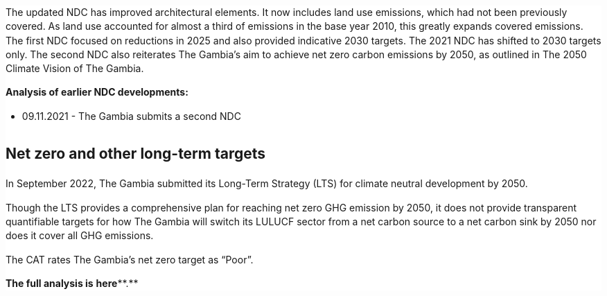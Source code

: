 The updated NDC has improved architectural elements. It now includes land use emissions, which had not been previously covered. As land use accounted for almost a third of emissions in the base year 2010, this greatly expands covered emissions. The first NDC focused on reductions in 2025 and also provided indicative 2030 targets. The 2021 NDC has shifted to 2030 targets only. The second NDC also reiterates The Gambia’s aim to achieve net zero carbon emissions by 2050, as outlined in The 2050 Climate Vision of The Gambia.

**Analysis of earlier NDC developments:**

- 09.11.2021 - The Gambia submits a second NDC

## Net zero and other long-term targets

In September 2022, The Gambia submitted its Long-Term Strategy (LTS) for climate neutral development by 2050.

Though the LTS provides a comprehensive plan for reaching net zero GHG emission by 2050, it does not provide transparent quantifiable targets for how The Gambia will switch its LULUCF sector from a net carbon source to a net carbon sink by 2050 nor does it cover all GHG emissions.

The CAT rates The Gambia’s net zero target as “Poor”.

**The full analysis is** **here****.**

